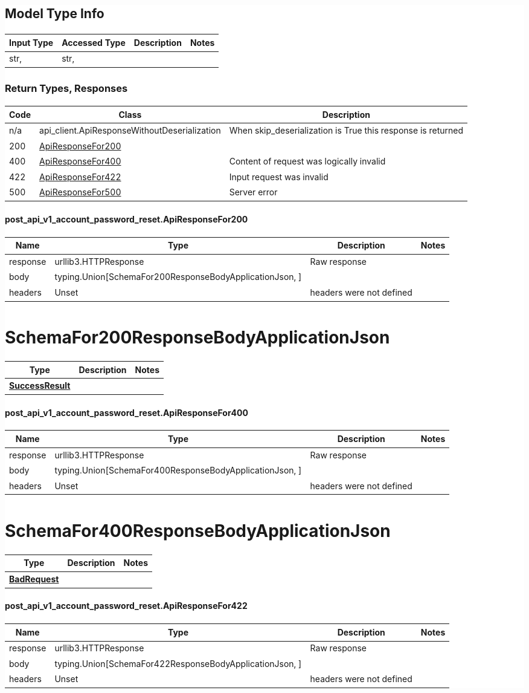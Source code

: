 ## Model Type Info
Input Type | Accessed Type | Description | Notes
------------ | ------------- | ------------- | -------------
str,  | str,  |  | 

### Return Types, Responses

Code | Class | Description
------------- | ------------- | -------------
n/a | api_client.ApiResponseWithoutDeserialization | When skip_deserialization is True this response is returned
200 | [ApiResponseFor200](#post_api_v1_account_password_reset.ApiResponseFor200) | 
400 | [ApiResponseFor400](#post_api_v1_account_password_reset.ApiResponseFor400) | Content of request was logically invalid
422 | [ApiResponseFor422](#post_api_v1_account_password_reset.ApiResponseFor422) | Input request was invalid
500 | [ApiResponseFor500](#post_api_v1_account_password_reset.ApiResponseFor500) | Server error

#### post_api_v1_account_password_reset.ApiResponseFor200
Name | Type | Description  | Notes
------------- | ------------- | ------------- | -------------
response | urllib3.HTTPResponse | Raw response |
body | typing.Union[SchemaFor200ResponseBodyApplicationJson, ] |  |
headers | Unset | headers were not defined |

# SchemaFor200ResponseBodyApplicationJson
Type | Description  | Notes
------------- | ------------- | -------------
[**SuccessResult**](../../models/SuccessResult.md) |  | 


#### post_api_v1_account_password_reset.ApiResponseFor400
Name | Type | Description  | Notes
------------- | ------------- | ------------- | -------------
response | urllib3.HTTPResponse | Raw response |
body | typing.Union[SchemaFor400ResponseBodyApplicationJson, ] |  |
headers | Unset | headers were not defined |

# SchemaFor400ResponseBodyApplicationJson
Type | Description  | Notes
------------- | ------------- | -------------
[**BadRequest**](../../models/BadRequest.md) |  | 


#### post_api_v1_account_password_reset.ApiResponseFor422
Name | Type | Description  | Notes
------------- | ------------- | ------------- | -------------
response | urllib3.HTTPResponse | Raw response |
body | typing.Union[SchemaFor422ResponseBodyApplicationJson, ] |  |
headers | Unset | headers were not defined |
